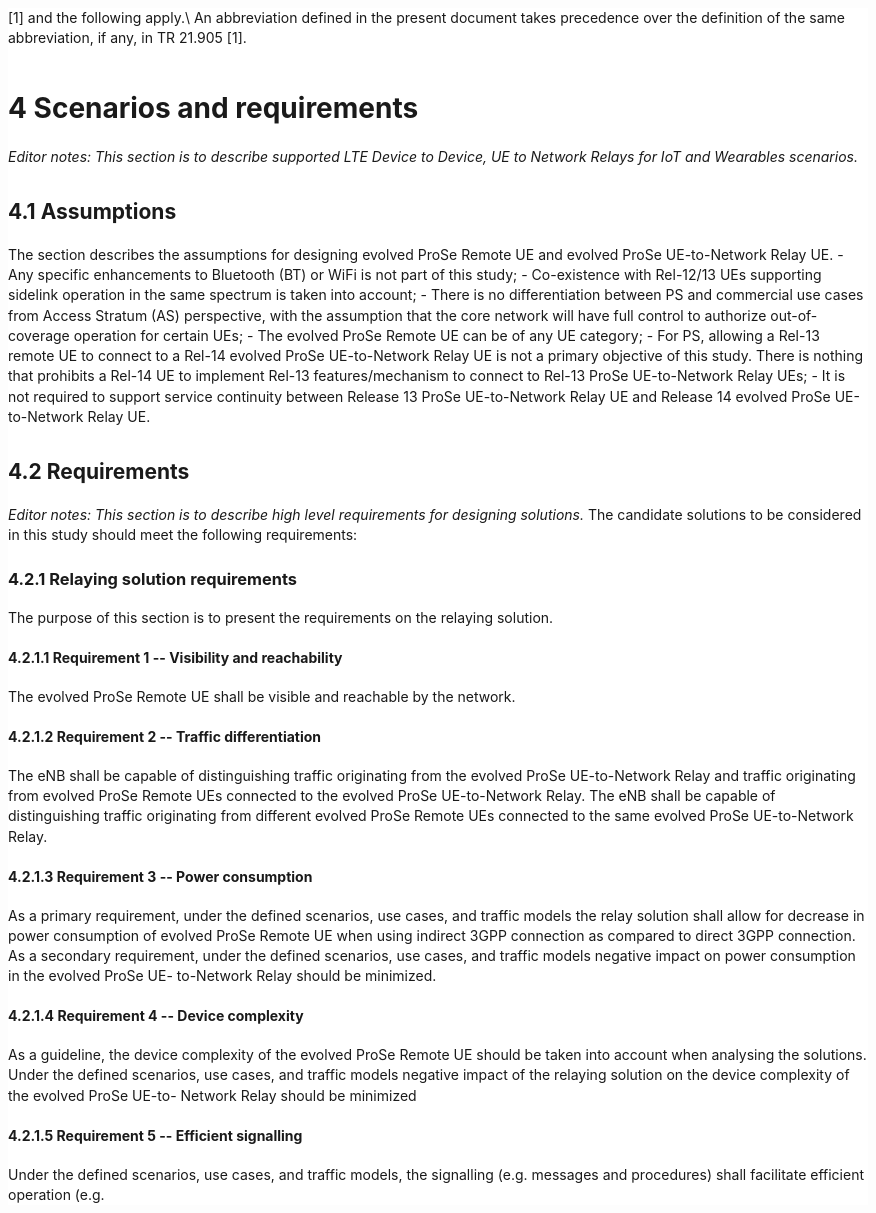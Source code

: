 [1] and the following apply.\ An abbreviation defined in the present document
takes precedence over the definition of the same abbreviation, if any, in TR
21.905 [1].
# 4 Scenarios and requirements
_Editor notes: This section is to describe supported LTE Device to Device, UE
to Network Relays for IoT and Wearables scenarios._
## 4.1 Assumptions
The section describes the assumptions for designing evolved ProSe Remote UE
and evolved ProSe UE-to-Network Relay UE.
\- Any specific enhancements to Bluetooth (BT) or WiFi is not part of this
study;
\- Co-existence with Rel-12/13 UEs supporting sidelink operation in the same
spectrum is taken into account;
\- There is no differentiation between PS and commercial use cases from Access
Stratum (AS) perspective, with the assumption that the core network will have
full control to authorize out-of-coverage operation for certain UEs;
\- The evolved ProSe Remote UE can be of any UE category;
\- For PS, allowing a Rel-13 remote UE to connect to a Rel-14 evolved ProSe
UE-to-Network Relay UE is not a primary objective of this study. There is
nothing that prohibits a Rel-14 UE to implement Rel-13 features/mechanism to
connect to Rel-13 ProSe UE-to-Network Relay UEs;
\- It is not required to support service continuity between Release 13 ProSe
UE-to-Network Relay UE and Release 14 evolved ProSe UE-to-Network Relay UE.
## 4.2 Requirements
_Editor notes: This section is to describe high level requirements for
designing solutions._
The candidate solutions to be considered in this study should meet the
following requirements:
### 4.2.1 Relaying solution requirements
The purpose of this section is to present the requirements on the relaying
solution.
#### 4.2.1.1 Requirement 1 -- Visibility and reachability
The evolved ProSe Remote UE shall be visible and reachable by the network.
#### 4.2.1.2 Requirement 2 -- Traffic differentiation
The eNB shall be capable of distinguishing traffic originating from the
evolved ProSe UE-to-Network Relay and traffic originating from evolved ProSe
Remote UEs connected to the evolved ProSe UE-to-Network Relay.
The eNB shall be capable of distinguishing traffic originating from different
evolved ProSe Remote UEs connected to the same evolved ProSe UE-to-Network
Relay.
#### 4.2.1.3 Requirement 3 -- Power consumption
As a primary requirement, under the defined scenarios, use cases, and traffic
models the relay solution shall allow for decrease in power consumption of
evolved ProSe Remote UE when using indirect 3GPP connection as compared to
direct 3GPP connection.
As a secondary requirement, under the defined scenarios, use cases, and
traffic models negative impact on power consumption in the evolved ProSe UE-
to-Network Relay should be minimized.
#### 4.2.1.4 Requirement 4 -- Device complexity
As a guideline, the device complexity of the evolved ProSe Remote UE should be
taken into account when analysing the solutions.
Under the defined scenarios, use cases, and traffic models negative impact of
the relaying solution on the device complexity of the evolved ProSe UE-to-
Network Relay should be minimized
#### 4.2.1.5 Requirement 5 -- Efficient signalling
Under the defined scenarios, use cases, and traffic models, the signalling
(e.g. messages and procedures) shall facilitate efficient operation (e.g.
